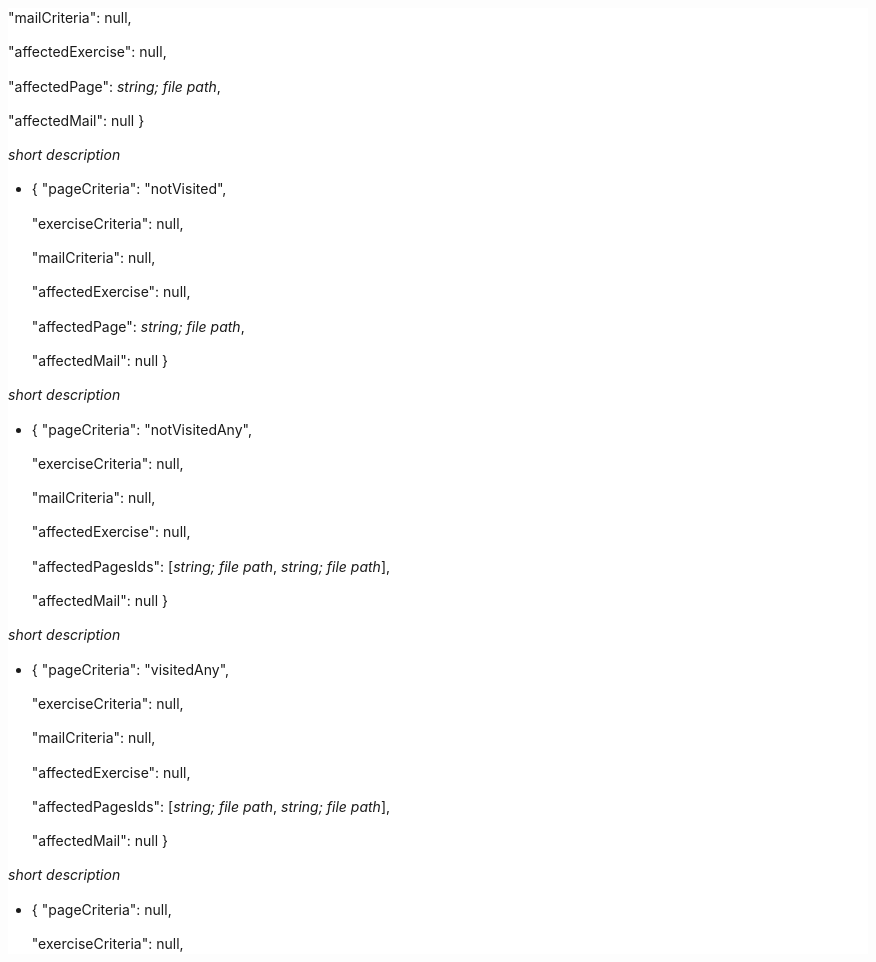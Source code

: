   "mailCriteria": null,

  "affectedExercise": null,

  "affectedPage": *string; file path*,

  "affectedMail": null
}

*short description*

* {
  "pageCriteria": "notVisited",

  "exerciseCriteria": null,

  "mailCriteria": null,

  "affectedExercise": null,

  "affectedPage": *string; file path*,

  "affectedMail": null
}

*short description*

* {
  "pageCriteria": "notVisitedAny",

  "exerciseCriteria": null,

  "mailCriteria": null,

  "affectedExercise": null,

  "affectedPagesIds": [*string; file path*, *string; file path*],

  "affectedMail": null
}

*short description*

* {
  "pageCriteria": "visitedAny",

  "exerciseCriteria": null,

  "mailCriteria": null,

  "affectedExercise": null,

  "affectedPagesIds": [*string; file path*, *string; file path*],

  "affectedMail": null
}

*short description*

* {
  "pageCriteria": null,

  "exerciseCriteria": null,
